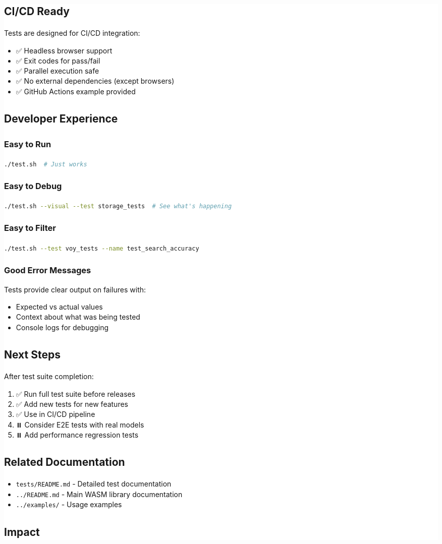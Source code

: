 ## CI/CD Ready

Tests are designed for CI/CD integration:
- ✅ Headless browser support
- ✅ Exit codes for pass/fail
- ✅ Parallel execution safe
- ✅ No external dependencies (except browsers)
- ✅ GitHub Actions example provided

## Developer Experience

### Easy to Run
```bash
./test.sh  # Just works
```

### Easy to Debug
```bash
./test.sh --visual --test storage_tests  # See what's happening
```

### Easy to Filter
```bash
./test.sh --test voy_tests --name test_search_accuracy
```

### Good Error Messages
Tests provide clear output on failures with:
- Expected vs actual values
- Context about what was being tested
- Console logs for debugging

## Next Steps

After test suite completion:
1. ✅ Run full test suite before releases
2. ✅ Add new tests for new features
3. ✅ Use in CI/CD pipeline
4. ⏸️ Consider E2E tests with real models
5. ⏸️ Add performance regression tests

## Related Documentation

- `tests/README.md` - Detailed test documentation
- `../README.md` - Main WASM library documentation
- `../examples/` - Usage examples

## Impact
